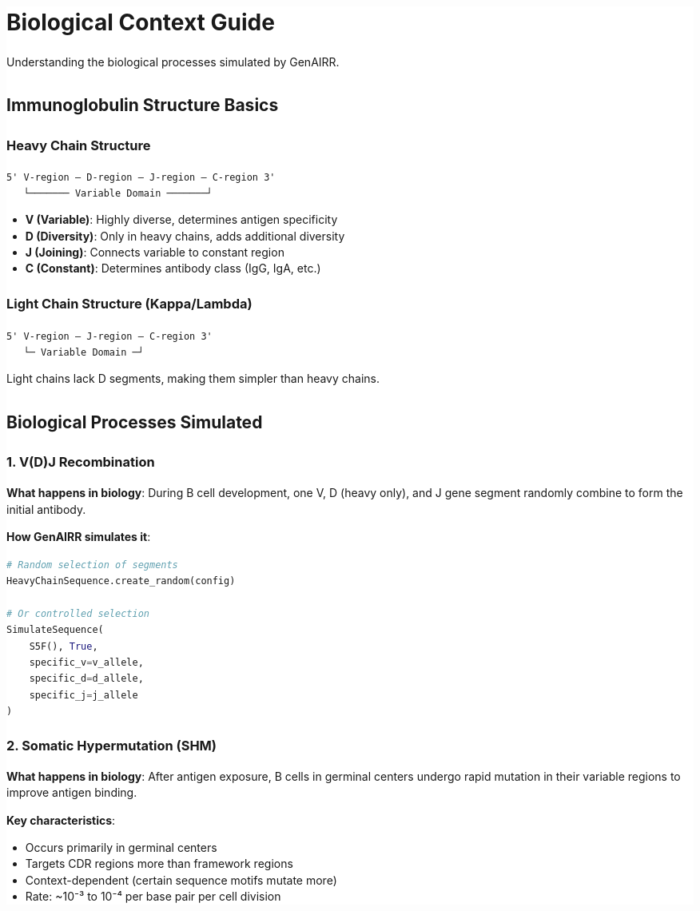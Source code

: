 # Biological Context Guide

Understanding the biological processes simulated by GenAIRR.

## Immunoglobulin Structure Basics

### Heavy Chain Structure
```
5' V-region — D-region — J-region — C-region 3'
   └─────── Variable Domain ───────┘
```

- **V (Variable)**: Highly diverse, determines antigen specificity
- **D (Diversity)**: Only in heavy chains, adds additional diversity
- **J (Joining)**: Connects variable to constant region
- **C (Constant)**: Determines antibody class (IgG, IgA, etc.)

### Light Chain Structure (Kappa/Lambda)
```
5' V-region — J-region — C-region 3'
   └─ Variable Domain ─┘
```

Light chains lack D segments, making them simpler than heavy chains.

## Biological Processes Simulated

### 1. V(D)J Recombination
**What happens in biology**: During B cell development, one V, D (heavy only), and J gene segment randomly combine to form the initial antibody.

**How GenAIRR simulates it**:
```python
# Random selection of segments
HeavyChainSequence.create_random(config)

# Or controlled selection
SimulateSequence(
    S5F(), True,
    specific_v=v_allele,
    specific_d=d_allele, 
    specific_j=j_allele
)
```

### 2. Somatic Hypermutation (SHM)
**What happens in biology**: After antigen exposure, B cells in germinal centers undergo rapid mutation in their variable regions to improve antigen binding.

**Key characteristics**:
- Occurs primarily in germinal centers
- Targets CDR regions more than framework regions
- Context-dependent (certain sequence motifs mutate more)
- Rate: ~10⁻³ to 10⁻⁴ per base pair per cell division
